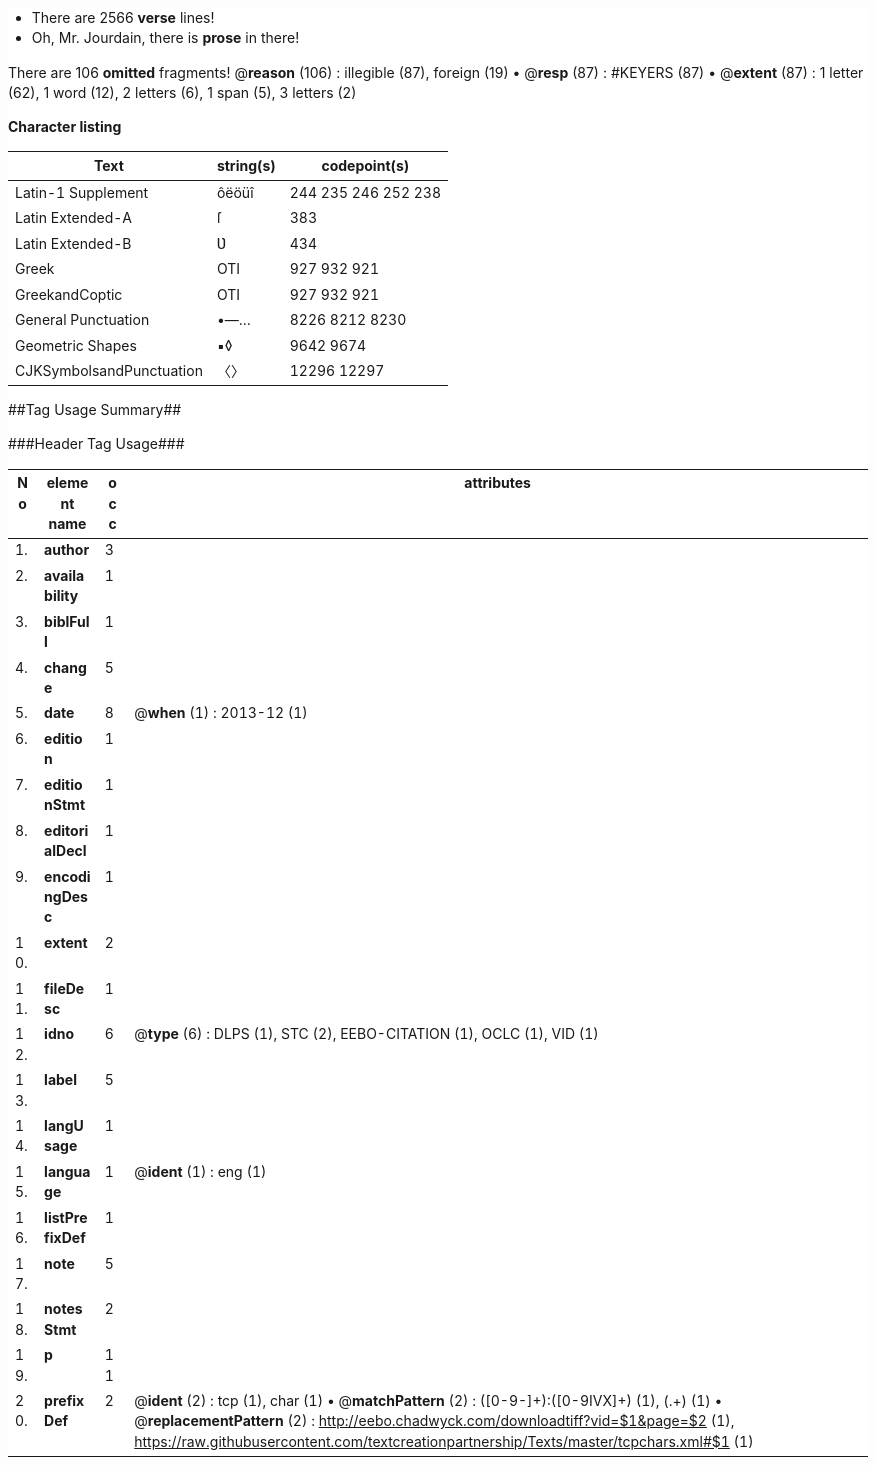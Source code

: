   * There are 2566 **verse** lines!
  * Oh, Mr. Jourdain, there is **prose** in there!

There are 106 **omitted** fragments! 
 @__reason__ (106) : illegible (87), foreign (19)  •  @__resp__ (87) : #KEYERS (87)  •  @__extent__ (87) : 1 letter (62), 1 word (12), 2 letters (6), 1 span (5), 3 letters (2)

**Character listing**


|Text|string(s)|codepoint(s)|
|---|---|---|
|Latin-1 Supplement|ôëöüî|244 235 246 252 238|
|Latin Extended-A|ſ|383|
|Latin Extended-B|Ʋ|434|
|Greek|ΟΤΙ|927 932 921|
|GreekandCoptic|ΟΤΙ|927 932 921|
|General Punctuation|•—…|8226 8212 8230|
|Geometric Shapes|▪◊|9642 9674|
|CJKSymbolsandPunctuation|〈〉|12296 12297|

##Tag Usage Summary##

###Header Tag Usage###

|No|element name|occ|attributes|
|---|---|---|---|
|1.|__author__|3||
|2.|__availability__|1||
|3.|__biblFull__|1||
|4.|__change__|5||
|5.|__date__|8| @__when__ (1) : 2013-12 (1)|
|6.|__edition__|1||
|7.|__editionStmt__|1||
|8.|__editorialDecl__|1||
|9.|__encodingDesc__|1||
|10.|__extent__|2||
|11.|__fileDesc__|1||
|12.|__idno__|6| @__type__ (6) : DLPS (1), STC (2), EEBO-CITATION (1), OCLC (1), VID (1)|
|13.|__label__|5||
|14.|__langUsage__|1||
|15.|__language__|1| @__ident__ (1) : eng (1)|
|16.|__listPrefixDef__|1||
|17.|__note__|5||
|18.|__notesStmt__|2||
|19.|__p__|11||
|20.|__prefixDef__|2| @__ident__ (2) : tcp (1), char (1)  •  @__matchPattern__ (2) : ([0-9\-]+):([0-9IVX]+) (1), (.+) (1)  •  @__replacementPattern__ (2) : http://eebo.chadwyck.com/downloadtiff?vid=$1&page=$2 (1), https://raw.githubusercontent.com/textcreationpartnership/Texts/master/tcpchars.xml#$1 (1)|